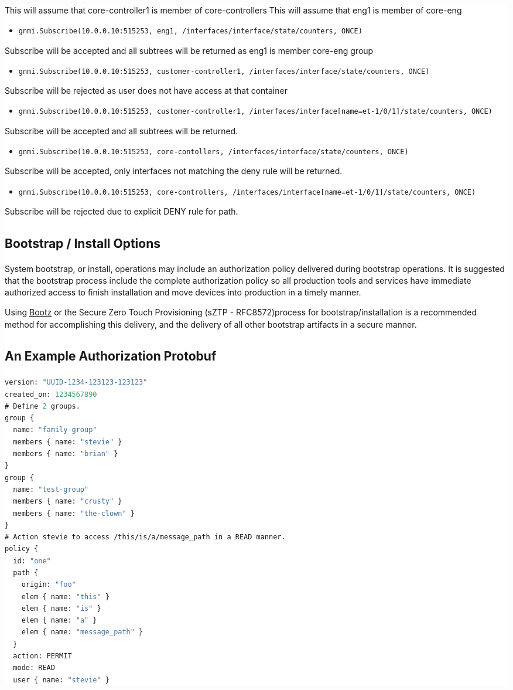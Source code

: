 This will assume that core-controller1 is member of core-controllers
This will assume that eng1 is member of core-eng

* `gnmi.Subscribe(10.0.0.10:515253, eng1, /interfaces/interface/state/counters, ONCE)`

Subscribe will be accepted and all subtrees will be returned as eng1 is member core-eng group

* `gnmi.Subscribe(10.0.0.10:515253, customer-controller1, /interfaces/interface/state/counters, ONCE)`

Subscribe will be rejected as user does not have access at that container

* `gnmi.Subscribe(10.0.0.10:515253, customer-controller1, /interfaces/interface[name=et-1/0/1]/state/counters, ONCE)`

Subscribe will be accepted and all subtrees will be returned.

* `gnmi.Subscribe(10.0.0.10:515253, core-contollers, /interfaces/interface/state/counters, ONCE)`

Subscribe will be accepted, only interfaces not matching the deny rule will be returned.

* `gnmi.Subscribe(10.0.0.10:515253, core-controllers, /interfaces/interface[name=et-1/0/1]/state/counters, ONCE)`

Subscribe will be rejected due to explicit DENY rule for path.

## Bootstrap / Install Options

System bootstrap, or install, operations may include an authorization policy
delivered during bootstrap operations. It is suggested that the bootstrap
process include the complete authorization policy so all production tools
and services have immediate authorized access to finish installation and
move devices into production in a timely manner.

Using [Bootz](https://github.com/openconfig/bootz) or the Secure Zero Touch
Provisioning (sZTP - RFC8572)process for bootstrap/installation is a recommended
method for accomplishing this delivery, and the delivery of all other bootstrap
artifacts in a secure manner.

## An Example Authorization Protobuf

```proto
version: "UUID-1234-123123-123123"
created_on: 1234567890
# Define 2 groups.
group {
  name: "family-group"
  members { name: "stevie" }
  members { name: "brian" }
}
group {
  name: "test-group"
  members { name: "crusty" }
  members { name: "the-clown" }
}
# Action stevie to access /this/is/a/message_path in a READ manner.
policy {
  id: "one"
  path {
    origin: "foo"
    elem { name: "this" }
    elem { name: "is" }
    elem { name: "a" }
    elem { name: "message_path" }
  }
  action: PERMIT
  mode: READ
  user { name: "stevie" }
```